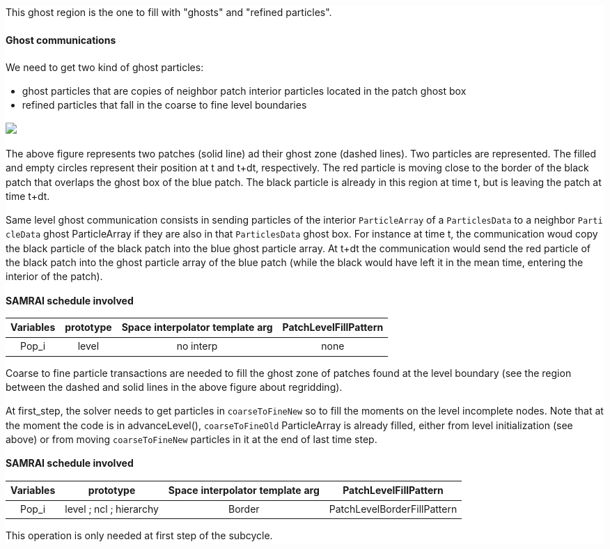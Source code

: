 
This ghost region is the one to fill with "ghosts" and "refined particles".


#### Ghost communications

We need to get two kind of ghost particles:

- ghost particles that are copies of neighbor patch interior particles located in the patch ghost box
- refined particles that fall in the coarse to fine level boundaries

![](ghost_exchange.png)


The above figure represents two patches (solid line) ad their ghost zone (dashed lines). Two particles are represented. The filled and empty circles represent their position at t and t+dt, respectively. The red particle is moving close to the border of the black patch that overlaps the ghost box of the blue patch. The black particle is already in this region at time t, but is leaving the patch at time t+dt. 

Same level ghost communication consists in sending particles of the interior `ParticleArray` of a `ParticlesData` to a neighbor `ParticleData` ghost ParticleArray if they are also in that `ParticlesData` ghost box. For instance at time t, the communication woud copy the black particle of the black patch into the blue ghost particle array. At t+dt the communication would send the red particle of the black patch into the ghost particle array of the blue patch (while the black would have left it in the mean time, entering the interior of the patch).


**SAMRAI schedule involved**

Variables  | prototype                                | Space interpolator template arg | PatchLevelFillPattern
 :---:     | :---:                                    | :---:                           | :---:
 Pop_i     | level                                    | no interp                       |  none





Coarse to fine particle transactions are needed to fill the ghost zone of patches found at the level boundary (see the region between the dashed and solid lines in the above figure about regridding). 

At first_step, the solver needs to get particles in `coarseToFineNew` so to fill the moments on the level incomplete nodes. Note that at the moment the code is in advanceLevel(), `coarseToFineOld` ParticleArray is already filled, either from level initialization (see above) or from moving `coarseToFineNew` particles in it at the end of last time step.


**SAMRAI schedule involved**

Variables  | prototype                                | Space interpolator template arg | PatchLevelFillPattern
 :---:     | :---:                                    | :---:                           | :---:
 Pop_i     | level ; ncl ; hierarchy                  | Border                          |  PatchLevelBorderFillPattern


This operation is only needed at first step of the subcycle.
 
 